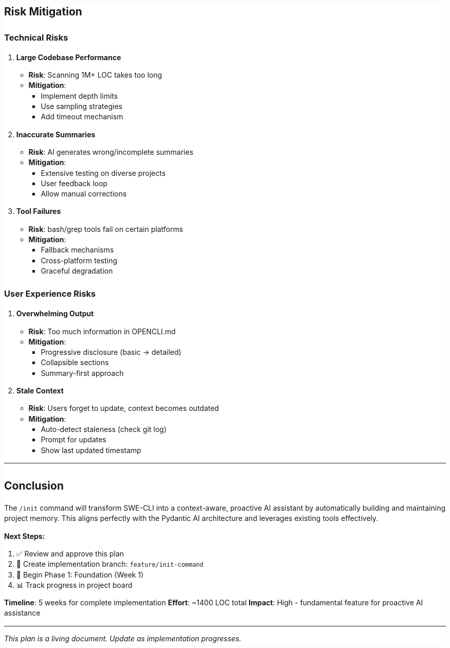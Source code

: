 
## Risk Mitigation

### Technical Risks

1. **Large Codebase Performance**
   - **Risk**: Scanning 1M+ LOC takes too long
   - **Mitigation**:
     - Implement depth limits
     - Use sampling strategies
     - Add timeout mechanism

2. **Inaccurate Summaries**
   - **Risk**: AI generates wrong/incomplete summaries
   - **Mitigation**:
     - Extensive testing on diverse projects
     - User feedback loop
     - Allow manual corrections

3. **Tool Failures**
   - **Risk**: bash/grep tools fail on certain platforms
   - **Mitigation**:
     - Fallback mechanisms
     - Cross-platform testing
     - Graceful degradation

### User Experience Risks

1. **Overwhelming Output**
   - **Risk**: Too much information in OPENCLI.md
   - **Mitigation**:
     - Progressive disclosure (basic → detailed)
     - Collapsible sections
     - Summary-first approach

2. **Stale Context**
   - **Risk**: Users forget to update, context becomes outdated
   - **Mitigation**:
     - Auto-detect staleness (check git log)
     - Prompt for updates
     - Show last updated timestamp

---

## Conclusion

The `/init` command will transform SWE-CLI into a context-aware, proactive AI assistant by automatically building and maintaining project memory. This aligns perfectly with the Pydantic AI architecture and leverages existing tools effectively.

**Next Steps:**
1. ✅ Review and approve this plan
2. 🔄 Create implementation branch: `feature/init-command`
3. 🚀 Begin Phase 1: Foundation (Week 1)
4. 📊 Track progress in project board

**Timeline**: 5 weeks for complete implementation
**Effort**: ~1400 LOC total
**Impact**: High - fundamental feature for proactive AI assistance

---

*This plan is a living document. Update as implementation progresses.*
